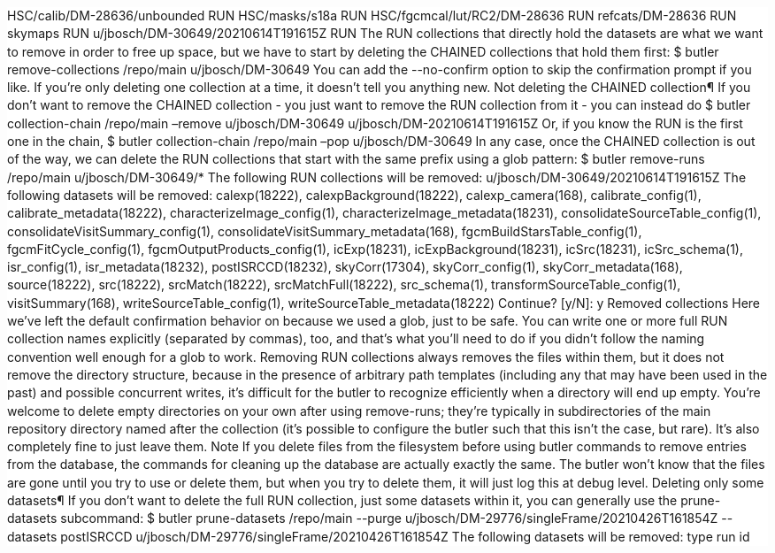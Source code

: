 HSC/calib/DM-28636/unbounded
RUN
HSC/masks/s18a
RUN
HSC/fgcmcal/lut/RC2/DM-28636
RUN
refcats/DM-28636
RUN
skymaps
RUN
u/jbosch/DM-30649/20210614T191615Z
RUN
The RUN collections that directly hold the datasets are what we want to remove in order to free up space, but we have to start by deleting the CHAINED collections that hold them first:
$ butler remove-collections /repo/main u/jbosch/DM-30649
You can add the --no-confirm option to skip the confirmation prompt if you like.
If you’re only deleting one collection at a time, it doesn’t tell you anything new.
Not deleting the CHAINED collection¶
If you don’t want to remove the CHAINED collection - you just want to remove the RUN collection from it - you can instead do
$ butler collection-chain /repo/main –remove u/jbosch/DM-30649 u/jbosch/DM-20210614T191615Z
Or, if you know the RUN is the first one in the chain,
$ butler collection-chain /repo/main –pop u/jbosch/DM-30649
In any case, once the CHAINED collection is out of the way, we can delete the RUN collections that start with the same prefix using a glob pattern:
$ butler remove-runs /repo/main u/jbosch/DM-30649/*
The following RUN collections will be removed:
u/jbosch/DM-30649/20210614T191615Z
The following datasets will be removed:
calexp(18222), calexpBackground(18222), calexp_camera(168), calibrate_config(1), calibrate_metadata(18222), characterizeImage_config(1), characterizeImage_metadata(18231), consolidateSourceTable_config(1), consolidateVisitSummary_config(1), consolidateVisitSummary_metadata(168), fgcmBuildStarsTable_config(1), fgcmFitCycle_config(1), fgcmOutputProducts_config(1), icExp(18231), icExpBackground(18231), icSrc(18231), icSrc_schema(1), isr_config(1), isr_metadata(18232), postISRCCD(18232), skyCorr(17304), skyCorr_config(1), skyCorr_metadata(168), source(18222), src(18222), srcMatch(18222), srcMatchFull(18222), src_schema(1), transformSourceTable_config(1), visitSummary(168), writeSourceTable_config(1), writeSourceTable_metadata(18222)
Continue? [y/N]: y
Removed collections
Here we’ve left the default confirmation behavior on because we used a glob, just to be safe.
You can write one or more full RUN collection names explicitly (separated by commas), too, and that’s what you’ll need to do if you didn’t follow the naming convention well enough for a glob to work.
Removing RUN collections always removes the files within them, but it does not remove the directory structure, because in the presence of arbitrary path templates (including any that may have been used in the past) and possible concurrent writes, it’s difficult for the butler to recognize efficiently when a directory will end up empty.
You’re welcome to delete empty directories on your own after using remove-runs; they’re typically in subdirectories of the main repository directory named after the collection (it’s possible to configure the butler such that this isn’t the case, but rare).
It’s also completely fine to just leave them.
Note
If you delete files from the filesystem before using butler commands to remove entries from the database, the commands for cleaning up the database are actually exactly the same.
The butler won’t know that the files are gone until you try to use or delete them, but when you try to delete them, it will just log this at debug level.
Deleting only some datasets¶
If you don’t want to delete the full RUN collection, just some datasets within it, you can generally use the prune-datasets subcommand:
$ butler prune-datasets /repo/main --purge u/jbosch/DM-29776/singleFrame/20210426T161854Z --datasets postISRCCD u/jbosch/DM-29776/singleFrame/20210426T161854Z
The following datasets will be removed:
type
run
id